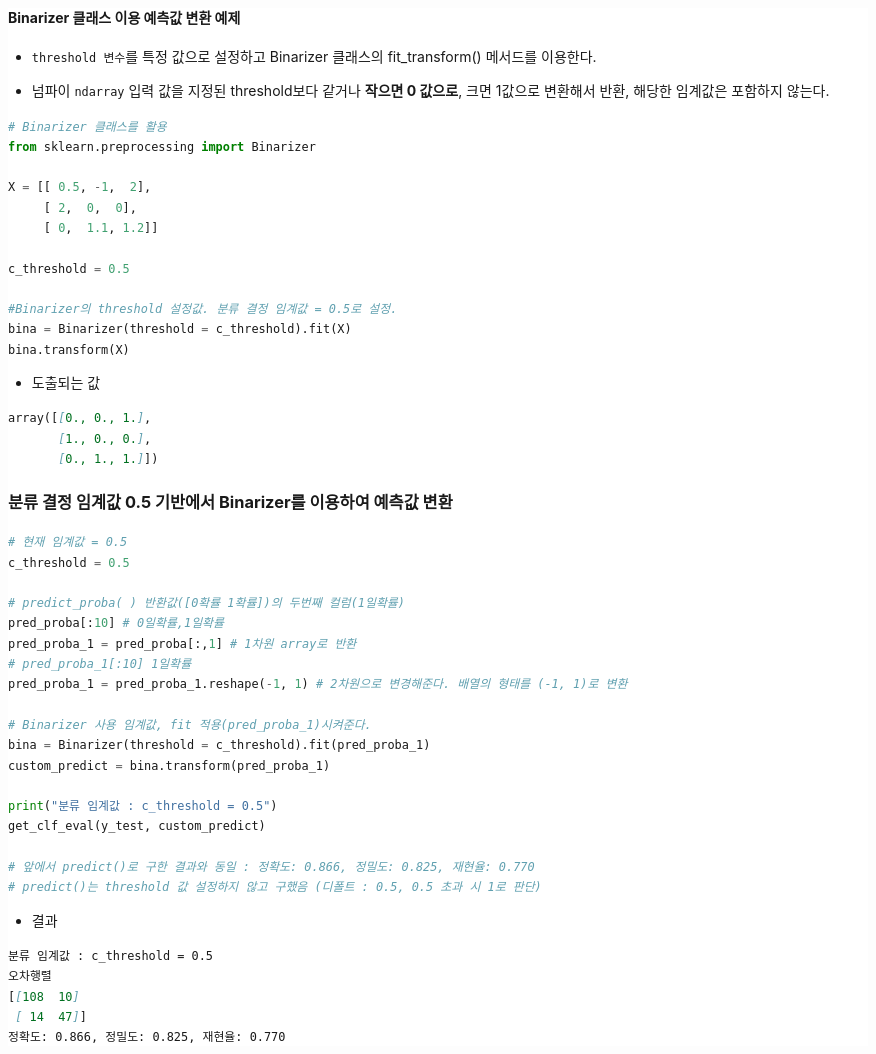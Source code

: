 #### Binarizer 클래스 이용 예측값 변환 예제

* `threshold 변수`를 특정 값으로 설정하고 Binarizer 클래스의 fit_transform() 메서드를 이용한다.

* 넘파이 `ndarray` 입력 값을 지정된 threshold보다 같거나 **작으면 0 값으로**, 크면 1값으로 변환해서 반환, 해당한 임계값은 포함하지 않는다.

```py
# Binarizer 클래스를 활용
from sklearn.preprocessing import Binarizer

X = [[ 0.5, -1,  2],
     [ 2,  0,  0],
     [ 0,  1.1, 1.2]]

c_threshold = 0.5

#Binarizer의 threshold 설정값. 분류 결정 임계값 = 0.5로 설정.  
bina = Binarizer(threshold = c_threshold).fit(X)
bina.transform(X)
```

* 도출되는 값

```md
array([[0., 0., 1.],
       [1., 0., 0.],
       [0., 1., 1.]])
```

### **분류 결정 임계값 0.5 기반에서 Binarizer를 이용하여 예측값 변환**

```py
# 현재 임계값 = 0.5
c_threshold = 0.5

# predict_proba( ) 반환값([0확률 1확률])의 두번째 컬럼(1일확률) 
pred_proba[:10] # 0일확률,1일확률
pred_proba_1 = pred_proba[:,1] # 1차원 array로 반환
# pred_proba_1[:10] 1일확률
pred_proba_1 = pred_proba_1.reshape(-1, 1) # 2차원으로 변경해준다. 배열의 형태를 (-1, 1)로 변환

# Binarizer 사용 임계값, fit 적용(pred_proba_1)시켜준다.
bina = Binarizer(threshold = c_threshold).fit(pred_proba_1) 
custom_predict = bina.transform(pred_proba_1)

print("분류 임계값 : c_threshold = 0.5")
get_clf_eval(y_test, custom_predict)

# 앞에서 predict()로 구한 결과와 동일 : 정확도: 0.866, 정밀도: 0.825, 재현율: 0.770
# predict()는 threshold 값 설정하지 않고 구했음 (디폴트 : 0.5, 0.5 초과 시 1로 판단)
```

* 결과

```md
분류 임계값 : c_threshold = 0.5
오차행렬
[[108  10]
 [ 14  47]]
정확도: 0.866, 정밀도: 0.825, 재현율: 0.770
```
